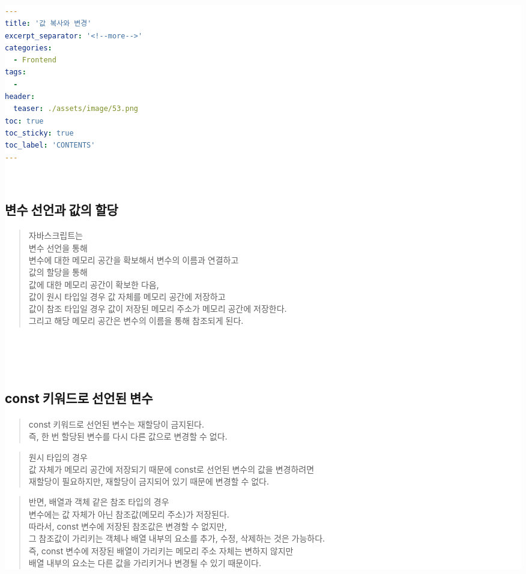 ```yaml
---
title: '값 복사와 변경'
excerpt_separator: '<!--more-->'
categories:
  - Frontend
tags:
  -
header:
  teaser: ./assets/image/53.png
toc: true
toc_sticky: true
toc_label: 'CONTENTS'
---
```


<br>




## 변수 선언과 값의 할당
  
  
> 자바스크립트는  
변수 선언을 통해  
변수에 대한 메모리 공간을 확보해서 변수의 이름과 연결하고  
값의 할당을 통해  
값에 대한 메모리 공간이 확보한 다음,  
값이 원시 타입일 경우 값 자체를 메모리 공간에 저장하고  
값이 참조 타입일 경우 값이 저장된 메모리 주소가 메모리 공간에 저장한다.  
그리고 해당 메모리 공간은 변수의 이름을 통해 참조되게 된다.  
>
  
  
<br><br><br>
## const 키워드로 선언된 변수
  
  
> const 키워드로 선언된 변수는 재할당이 금지된다.  
즉, 한 번 할당된 변수를 다시 다른 값으로 변경할 수 없다.  
>
  
  
> 원시 타입의 경우  
값 자체가 메모리 공간에 저장되기 때문에 const로 선언된 변수의 값을 변경하려면  
재할당이 필요하지만, 재할당이 금지되어 있기 때문에 변경할 수 없다.  
>
  
  
> 반면, 배열과 객체 같은 참조 타입의 경우  
변수에는 값 자체가 아닌 참조값(메모리 주소)가 저장된다.  
따라서, const 변수에 저장된 참조값은 변경할 수 없지만,  
그 참조값이 가리키는 객체나 배열 내부의 요소를 추가, 수정, 삭제하는 것은 가능하다.  
즉, const 변수에 저장된 배열이 가리키는 메모리 주소 자체는 변하지 않지만  
배열 내부의 요소는 다른 값을 가리키거나 변경될 수 있기 때문이다.  
>
  